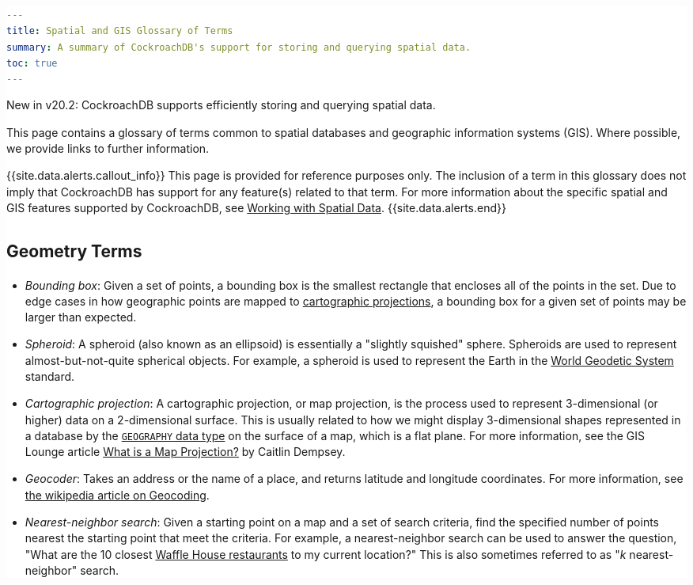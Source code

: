 ```yaml
---
title: Spatial and GIS Glossary of Terms
summary: A summary of CockroachDB's support for storing and querying spatial data.
toc: true
---
```


<span class="version-tag">New in v20.2</span>: CockroachDB supports efficiently storing and querying spatial data.

This page contains a glossary of terms common to spatial databases and geographic information systems (GIS). Where possible, we provide links to further information.

{{site.data.alerts.callout_info}}
This page is provided for reference purposes only. The inclusion of a term in this glossary does not imply that CockroachDB has support for any feature(s) related to that term. For more information about the specific spatial and GIS features supported by CockroachDB, see [Working with Spatial Data](spatial-data.html).
{{site.data.alerts.end}}

## Geometry Terms

<a name="bounding-box"></a>

- _Bounding box_: Given a set of points, a bounding box is the smallest rectangle that encloses all of the points in the set. Due to edge cases in how geographic points are mapped to [cartographic projections](#cartographic-projection), a bounding box for a given set of points may be larger than expected.

<a name="spheroid"></a>

- _Spheroid_: A spheroid (also known as an ellipsoid) is essentially a "slightly squished" sphere. Spheroids are used to represent almost-but-not-quite spherical objects. For example, a spheroid is used to represent the Earth in the [World Geodetic System](#wgs84) standard.

<a name="cartographic-projection"></a>

- _Cartographic projection_: A cartographic projection, or map projection, is the process used to represent 3-dimensional (or higher) data on a 2-dimensional surface. This is usually related to how we might display 3-dimensional shapes represented in a database by the [`GEOGRAPHY` data type](#geography) on the surface of a map, which is a flat plane. For more information, see the GIS Lounge article [What is a Map Projection?](https://www.gislounge.com/map-projection/) by Caitlin Dempsey.

<a name="geocoder"></a>

- _Geocoder_: Takes an address or the name of a place, and returns latitude and longitude coordinates. For more information, see [the wikipedia article on Geocoding](https://en.wikipedia.org/wiki/Geocoding).

<a name="nearest-neighbor-search"></a>

- _Nearest-neighbor search_: Given a starting point on a map and a set of search criteria, find the specified number of points nearest the starting point that meet the criteria. For example, a nearest-neighbor search can be used to answer the question, "What are the 10 closest [Waffle House restaurants](https://www.wafflehouse.com) to my current location?"  This is also sometimes referred to as "_k_ nearest-neighbor" search.
